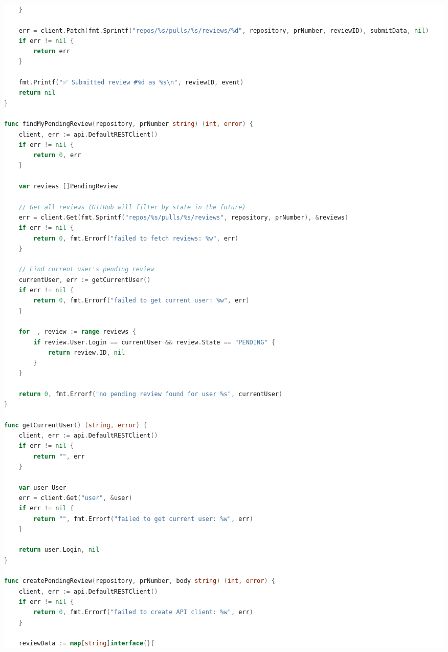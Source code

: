```go
    }
    
    err = client.Patch(fmt.Sprintf("repos/%s/pulls/%s/reviews/%d", repository, prNumber, reviewID), submitData, nil)
    if err != nil {
        return err
    }
    
    fmt.Printf("✅ Submitted review #%d as %s\n", reviewID, event)
    return nil
}

func findMyPendingReview(repository, prNumber string) (int, error) {
    client, err := api.DefaultRESTClient()
    if err != nil {
        return 0, err
    }
    
    var reviews []PendingReview
    
    // Get all reviews (GitHub will filter by state in the future)
    err = client.Get(fmt.Sprintf("repos/%s/pulls/%s/reviews", repository, prNumber), &reviews)
    if err != nil {
        return 0, fmt.Errorf("failed to fetch reviews: %w", err)
    }
    
    // Find current user's pending review
    currentUser, err := getCurrentUser()
    if err != nil {
        return 0, fmt.Errorf("failed to get current user: %w", err)
    }
    
    for _, review := range reviews {
        if review.User.Login == currentUser && review.State == "PENDING" {
            return review.ID, nil
        }
    }
    
    return 0, fmt.Errorf("no pending review found for user %s", currentUser)
}

func getCurrentUser() (string, error) {
    client, err := api.DefaultRESTClient()
    if err != nil {
        return "", err
    }
    
    var user User
    err = client.Get("user", &user)
    if err != nil {
        return "", fmt.Errorf("failed to get current user: %w", err)
    }
    
    return user.Login, nil
}

func createPendingReview(repository, prNumber, body string) (int, error) {
    client, err := api.DefaultRESTClient()
    if err != nil {
        return 0, fmt.Errorf("failed to create API client: %w", err)
    }
    
    reviewData := map[string]interface{}{
```